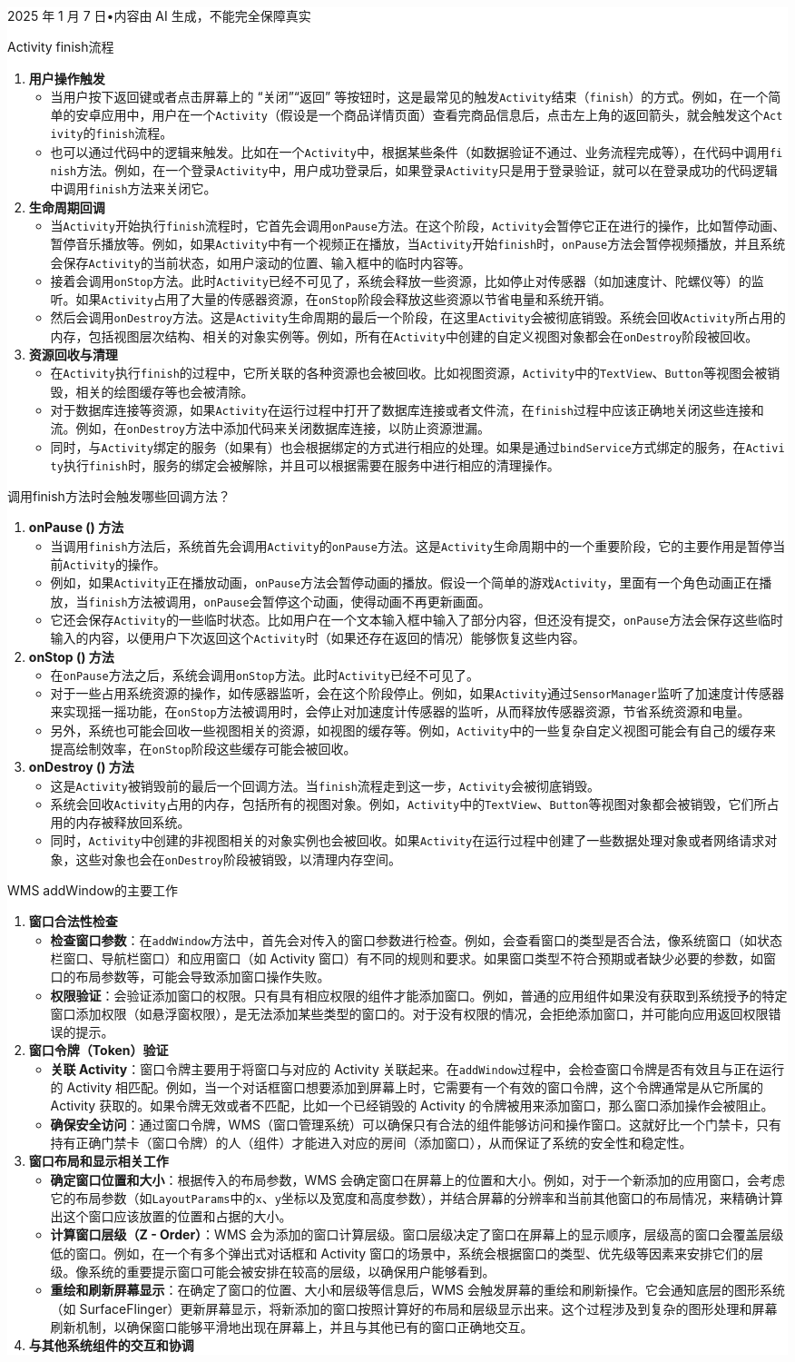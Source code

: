 2025 年 1 月 7 日•内容由 AI 生成，不能完全保障真实

Activity finish流程

1. **用户操作触发**
    - 当用户按下返回键或者点击屏幕上的 “关闭”“返回” 等按钮时，这是最常见的触发`Activity`结束（`finish`）的方式。例如，在一个简单的安卓应用中，用户在一个`Activity`（假设是一个商品详情页面）查看完商品信息后，点击左上角的返回箭头，就会触发这个`Activity`的`finish`流程。
    - 也可以通过代码中的逻辑来触发。比如在一个`Activity`中，根据某些条件（如数据验证不通过、业务流程完成等），在代码中调用`finish`方法。例如，在一个登录`Activity`中，用户成功登录后，如果登录`Activity`只是用于登录验证，就可以在登录成功的代码逻辑中调用`finish`方法来关闭它。
2. **生命周期回调**
    - 当`Activity`开始执行`finish`流程时，它首先会调用`onPause`方法。在这个阶段，`Activity`会暂停它正在进行的操作，比如暂停动画、暂停音乐播放等。例如，如果`Activity`中有一个视频正在播放，当`Activity`开始`finish`时，`onPause`方法会暂停视频播放，并且系统会保存`Activity`的当前状态，如用户滚动的位置、输入框中的临时内容等。
    - 接着会调用`onStop`方法。此时`Activity`已经不可见了，系统会释放一些资源，比如停止对传感器（如加速度计、陀螺仪等）的监听。如果`Activity`占用了大量的传感器资源，在`onStop`阶段会释放这些资源以节省电量和系统开销。
    - 然后会调用`onDestroy`方法。这是`Activity`生命周期的最后一个阶段，在这里`Activity`会被彻底销毁。系统会回收`Activity`所占用的内存，包括视图层次结构、相关的对象实例等。例如，所有在`Activity`中创建的自定义视图对象都会在`onDestroy`阶段被回收。
3. **资源回收与清理**
    - 在`Activity`执行`finish`的过程中，它所关联的各种资源也会被回收。比如视图资源，`Activity`中的`TextView`、`Button`等视图会被销毁，相关的绘图缓存等也会被清除。
    - 对于数据库连接等资源，如果`Activity`在运行过程中打开了数据库连接或者文件流，在`finish`过程中应该正确地关闭这些连接和流。例如，在`onDestroy`方法中添加代码来关闭数据库连接，以防止资源泄漏。
    - 同时，与`Activity`绑定的服务（如果有）也会根据绑定的方式进行相应的处理。如果是通过`bindService`方式绑定的服务，在`Activity`执行`finish`时，服务的绑定会被解除，并且可以根据需要在服务中进行相应的清理操作。

调用finish方法时会触发哪些回调方法？

1. **onPause () 方法**
    - 当调用`finish`方法后，系统首先会调用`Activity`的`onPause`方法。这是`Activity`生命周期中的一个重要阶段，它的主要作用是暂停当前`Activity`的操作。
    - 例如，如果`Activity`正在播放动画，`onPause`方法会暂停动画的播放。假设一个简单的游戏`Activity`，里面有一个角色动画正在播放，当`finish`方法被调用，`onPause`会暂停这个动画，使得动画不再更新画面。
    - 它还会保存`Activity`的一些临时状态。比如用户在一个文本输入框中输入了部分内容，但还没有提交，`onPause`方法会保存这些临时输入的内容，以便用户下次返回这个`Activity`时（如果还存在返回的情况）能够恢复这些内容。
2. **onStop () 方法**
    - 在`onPause`方法之后，系统会调用`onStop`方法。此时`Activity`已经不可见了。
    - 对于一些占用系统资源的操作，如传感器监听，会在这个阶段停止。例如，如果`Activity`通过`SensorManager`监听了加速度计传感器来实现摇一摇功能，在`onStop`方法被调用时，会停止对加速度计传感器的监听，从而释放传感器资源，节省系统资源和电量。
    - 另外，系统也可能会回收一些视图相关的资源，如视图的缓存等。例如，`Activity`中的一些复杂自定义视图可能会有自己的缓存来提高绘制效率，在`onStop`阶段这些缓存可能会被回收。
3. **onDestroy () 方法**
    - 这是`Activity`被销毁前的最后一个回调方法。当`finish`流程走到这一步，`Activity`会被彻底销毁。
    - 系统会回收`Activity`占用的内存，包括所有的视图对象。例如，`Activity`中的`TextView`、`Button`等视图对象都会被销毁，它们所占用的内存被释放回系统。
    - 同时，`Activity`中创建的非视图相关的对象实例也会被回收。如果`Activity`在运行过程中创建了一些数据处理对象或者网络请求对象，这些对象也会在`onDestroy`阶段被销毁，以清理内存空间。

WMS addWindow的主要工作

1. **窗口合法性检查**
    - **检查窗口参数**：在`addWindow`方法中，首先会对传入的窗口参数进行检查。例如，会查看窗口的类型是否合法，像系统窗口（如状态栏窗口、导航栏窗口）和应用窗口（如 Activity 窗口）有不同的规则和要求。如果窗口类型不符合预期或者缺少必要的参数，如窗口的布局参数等，可能会导致添加窗口操作失败。
    - **权限验证**：会验证添加窗口的权限。只有具有相应权限的组件才能添加窗口。例如，普通的应用组件如果没有获取到系统授予的特定窗口添加权限（如悬浮窗权限），是无法添加某些类型的窗口的。对于没有权限的情况，会拒绝添加窗口，并可能向应用返回权限错误的提示。
2. **窗口令牌（Token）验证**
    - **关联 Activity**：窗口令牌主要用于将窗口与对应的 Activity 关联起来。在`addWindow`过程中，会检查窗口令牌是否有效且与正在运行的 Activity 相匹配。例如，当一个对话框窗口想要添加到屏幕上时，它需要有一个有效的窗口令牌，这个令牌通常是从它所属的 Activity 获取的。如果令牌无效或者不匹配，比如一个已经销毁的 Activity 的令牌被用来添加窗口，那么窗口添加操作会被阻止。
    - **确保安全访问**：通过窗口令牌，WMS（窗口管理系统）可以确保只有合法的组件能够访问和操作窗口。这就好比一个门禁卡，只有持有正确门禁卡（窗口令牌）的人（组件）才能进入对应的房间（添加窗口），从而保证了系统的安全性和稳定性。
3. **窗口布局和显示相关工作**
    - **确定窗口位置和大小**：根据传入的布局参数，WMS 会确定窗口在屏幕上的位置和大小。例如，对于一个新添加的应用窗口，会考虑它的布局参数（如`LayoutParams`中的`x`、`y`坐标以及宽度和高度参数），并结合屏幕的分辨率和当前其他窗口的布局情况，来精确计算出这个窗口应该放置的位置和占据的大小。
    - **计算窗口层级（Z - Order）**：WMS 会为添加的窗口计算层级。窗口层级决定了窗口在屏幕上的显示顺序，层级高的窗口会覆盖层级低的窗口。例如，在一个有多个弹出式对话框和 Activity 窗口的场景中，系统会根据窗口的类型、优先级等因素来安排它们的层级。像系统的重要提示窗口可能会被安排在较高的层级，以确保用户能够看到。
    - **重绘和刷新屏幕显示**：在确定了窗口的位置、大小和层级等信息后，WMS 会触发屏幕的重绘和刷新操作。它会通知底层的图形系统（如 SurfaceFlinger）更新屏幕显示，将新添加的窗口按照计算好的布局和层级显示出来。这个过程涉及到复杂的图形处理和屏幕刷新机制，以确保窗口能够平滑地出现在屏幕上，并且与其他已有的窗口正确地交互。
4. **与其他系统组件的交互和协调**